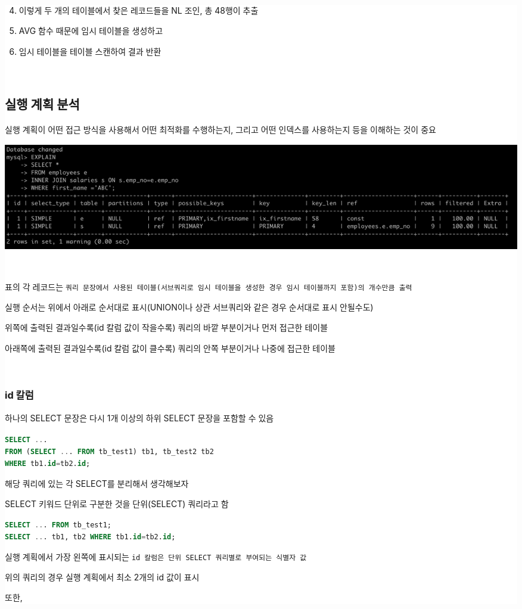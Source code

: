 4. 이렇게 두 개의 테이블에서 찾은 레코드들을 NL 조인, 총 48행이 추출

5. AVG 함수 때문에 임시 테이블을 생성하고 

6. 임시 테이블을 테이블 스캔하여 결과 반환

<br>

## 실행 계획 분석

실행 계획이 어떤 접근 방식을 사용해서 어떤 최적화를 수행하는지, 그리고 어떤 인덱스를 사용하는지 등을 이해하는 것이 중요

<p align="center"><img src="./images/10_16.png" width="100%"></p>

<br>

표의 각 레코드는 `쿼리 문장에서 사용된 테이블(서브쿼리로 임시 테이블을 생성한 경우 임시 테이블까지 포함)의 개수만큼 출력`

실행 순서는 위에서 아래로 순서대로 표시(UNION이나 상관 서브쿼리와 같은 경우 순서대로 표시 안될수도)

위쪽에 출력된 결과일수록(id 칼럼 값이 작을수록) 쿼리의 바깥 부분이거나 먼저 접근한 테이블

아래쪽에 출력된 결과일수록(id 칼럼 값이 클수록) 쿼리의 안쪽 부분이거나 나중에 접근한 테이블

<br>

### id 칼럼

하나의 SELECT 문장은 다시 1개 이상의 하위 SELECT 문장을 포함할 수 있음

```sql
SELECT ...
FROM (SELECT ... FROM tb_test1) tb1, tb_test2 tb2
WHERE tb1.id=tb2.id;
```

해당 쿼리에 있는 각 SELECT를 분리해서 생각해보자

SELECT 키워드 단위로 구분한 것을 단위(SELECT) 쿼리라고 함

```sql
SELECT ... FROM tb_test1;
SELECT ... tb1, tb2 WHERE tb1.id=tb2.id;
```

실행 계획에서 가장 왼쪽에 표시되는 `id 칼럼은 단위 SELECT 쿼리별로 부여되는 식별자 값`

위의 쿼리의 경우 실행 계획에서 최소 2개의 id 값이 표시

또한,
